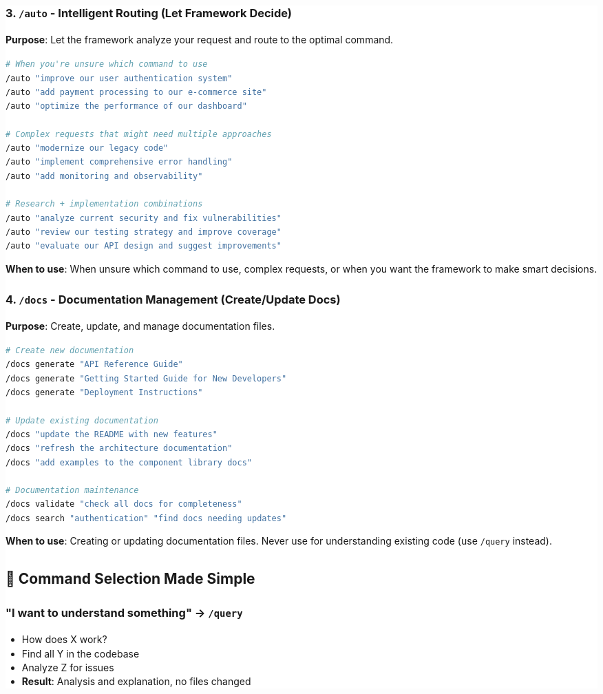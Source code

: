 ### 3. `/auto` - Intelligent Routing (Let Framework Decide)
**Purpose**: Let the framework analyze your request and route to the optimal command.

```bash
# When you're unsure which command to use
/auto "improve our user authentication system"
/auto "add payment processing to our e-commerce site"
/auto "optimize the performance of our dashboard"

# Complex requests that might need multiple approaches
/auto "modernize our legacy code"
/auto "implement comprehensive error handling"
/auto "add monitoring and observability"

# Research + implementation combinations
/auto "analyze current security and fix vulnerabilities"
/auto "review our testing strategy and improve coverage"
/auto "evaluate our API design and suggest improvements"
```

**When to use**: When unsure which command to use, complex requests, or when you want the framework to make smart decisions.

### 4. `/docs` - Documentation Management (Create/Update Docs)
**Purpose**: Create, update, and manage documentation files.

```bash
# Create new documentation
/docs generate "API Reference Guide"
/docs generate "Getting Started Guide for New Developers"
/docs generate "Deployment Instructions"

# Update existing documentation
/docs "update the README with new features"
/docs "refresh the architecture documentation"
/docs "add examples to the component library docs"

# Documentation maintenance
/docs validate "check all docs for completeness"
/docs search "authentication" "find docs needing updates"
```

**When to use**: Creating or updating documentation files. Never use for understanding existing code (use `/query` instead).

## 🤔 Command Selection Made Simple

### "I want to understand something" → `/query`
- How does X work?
- Find all Y in the codebase
- Analyze Z for issues
- **Result**: Analysis and explanation, no files changed
